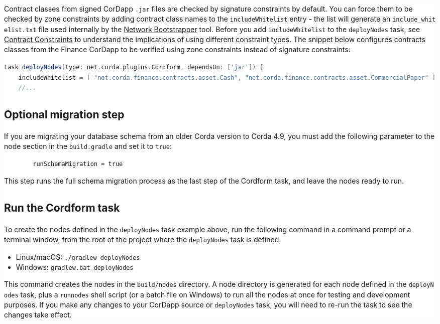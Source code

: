 Contract classes from signed CorDapp `.jar` files are checked by signature constraints by default.
You can force them to be checked by zone constraints by adding contract class names to the `includeWhitelist` entry - the list will generate an `include_whitelist.txt` file used internally by the [Network Bootstrapper](network-bootstrapper.md) tool.
Before you add `includeWhitelist` to the `deployNodes` task, see [Contract Constraints](api-contract-constraints.md) to understand the implications of using different constraint types.
The snippet below configures contracts classes from the Finance CorDapp to be verified using zone constraints instead of signature constraints:

  ```groovy
  task deployNodes(type: net.corda.plugins.Cordform, dependsOn: ['jar']) {
      includeWhitelist = [ "net.corda.finance.contracts.asset.Cash", "net.corda.finance.contracts.asset.CommercialPaper" ]
      //...
  ```

## Optional migration step

If you are migrating your database schema from an older Corda version to Corda 4.9, you must add the following parameter to the node section in the `build.gradle` and set it to `true`:

  ```
          runSchemaMigration = true
  ```

This step runs the full schema migration process as the last step of the Cordform task, and leave the nodes ready to run.

## Run the Cordform task

To create the nodes defined in the `deployNodes` task example above, run the following command in a command prompt or a terminal window, from the root of the project where the `deployNodes` task is defined:

* Linux/macOS: `./gradlew deployNodes`
* Windows: `gradlew.bat deployNodes`

This command creates the nodes in the `build/nodes` directory. A node directory is generated for each node defined in the `deployNodes` task, plus a `runnodes` shell script (or a batch file on Windows) to run all the nodes at once for testing and development purposes. If you make any changes to your CorDapp source or `deployNodes` task, you will need to re-run the task to see the changes take effect.
